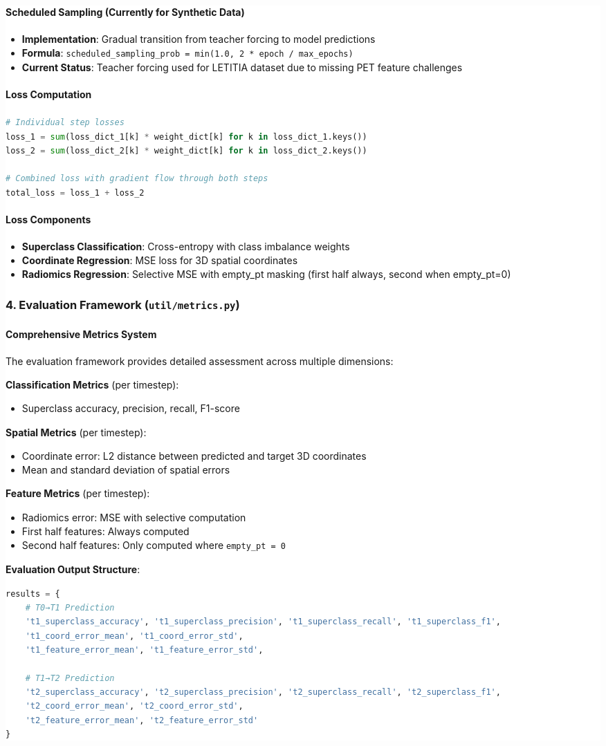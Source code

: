 #### **Scheduled Sampling (Currently for Synthetic Data)**
- **Implementation**: Gradual transition from teacher forcing to model predictions
- **Formula**: `scheduled_sampling_prob = min(1.0, 2 * epoch / max_epochs)`
- **Current Status**: Teacher forcing used for LETITIA dataset due to missing PET feature challenges

#### **Loss Computation**
```python
# Individual step losses
loss_1 = sum(loss_dict_1[k] * weight_dict[k] for k in loss_dict_1.keys())
loss_2 = sum(loss_dict_2[k] * weight_dict[k] for k in loss_dict_2.keys()) 

# Combined loss with gradient flow through both steps
total_loss = loss_1 + loss_2
```

#### **Loss Components**
- **Superclass Classification**: Cross-entropy with class imbalance weights
- **Coordinate Regression**: MSE loss for 3D spatial coordinates
- **Radiomics Regression**: Selective MSE with empty_pt masking (first half always, second when empty_pt=0)

### 4. Evaluation Framework (`util/metrics.py`)

#### **Comprehensive Metrics System**
The evaluation framework provides detailed assessment across multiple dimensions:

**Classification Metrics** (per timestep):
- Superclass accuracy, precision, recall, F1-score

**Spatial Metrics** (per timestep):
- Coordinate error: L2 distance between predicted and target 3D coordinates
- Mean and standard deviation of spatial errors

**Feature Metrics** (per timestep):
- Radiomics error: MSE with selective computation
- First half features: Always computed
- Second half features: Only computed where `empty_pt = 0`

**Evaluation Output Structure**:
```python
results = {
    # T0→T1 Prediction
    't1_superclass_accuracy', 't1_superclass_precision', 't1_superclass_recall', 't1_superclass_f1',
    't1_coord_error_mean', 't1_coord_error_std',
    't1_feature_error_mean', 't1_feature_error_std',
    
    # T1→T2 Prediction  
    't2_superclass_accuracy', 't2_superclass_precision', 't2_superclass_recall', 't2_superclass_f1',
    't2_coord_error_mean', 't2_coord_error_std',
    't2_feature_error_mean', 't2_feature_error_std'
}
```
